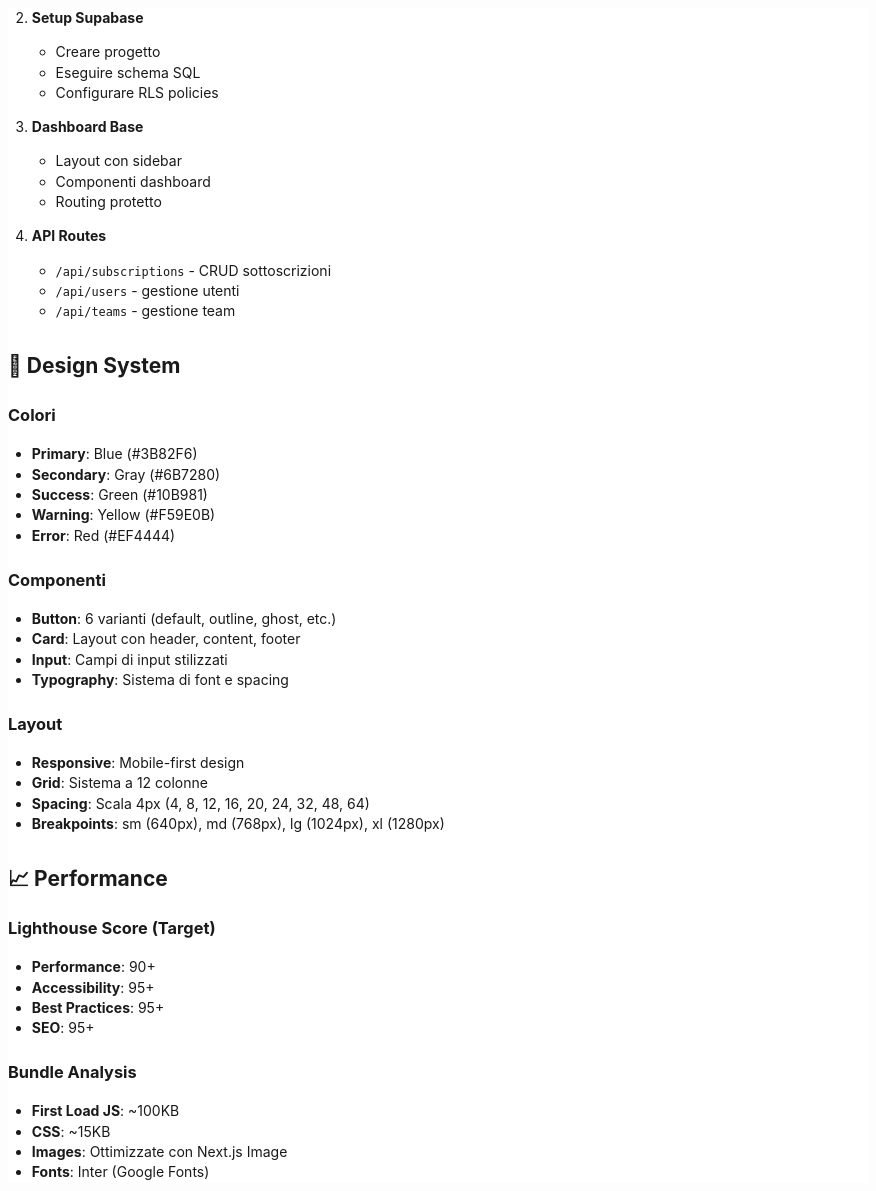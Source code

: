 2. **Setup Supabase**
   - Creare progetto
   - Eseguire schema SQL
   - Configurare RLS policies

3. **Dashboard Base**
   - Layout con sidebar
   - Componenti dashboard
   - Routing protetto

4. **API Routes**
   - `/api/subscriptions` - CRUD sottoscrizioni
   - `/api/users` - gestione utenti
   - `/api/teams` - gestione team

## 🎨 Design System

### Colori
- **Primary**: Blue (#3B82F6)
- **Secondary**: Gray (#6B7280)
- **Success**: Green (#10B981)
- **Warning**: Yellow (#F59E0B)
- **Error**: Red (#EF4444)

### Componenti
- **Button**: 6 varianti (default, outline, ghost, etc.)
- **Card**: Layout con header, content, footer
- **Input**: Campi di input stilizzati
- **Typography**: Sistema di font e spacing

### Layout
- **Responsive**: Mobile-first design
- **Grid**: Sistema a 12 colonne
- **Spacing**: Scala 4px (4, 8, 12, 16, 20, 24, 32, 48, 64)
- **Breakpoints**: sm (640px), md (768px), lg (1024px), xl (1280px)

## 📈 Performance

### Lighthouse Score (Target)
- **Performance**: 90+
- **Accessibility**: 95+
- **Best Practices**: 95+
- **SEO**: 95+

### Bundle Analysis
- **First Load JS**: ~100KB
- **CSS**: ~15KB
- **Images**: Ottimizzate con Next.js Image
- **Fonts**: Inter (Google Fonts)
